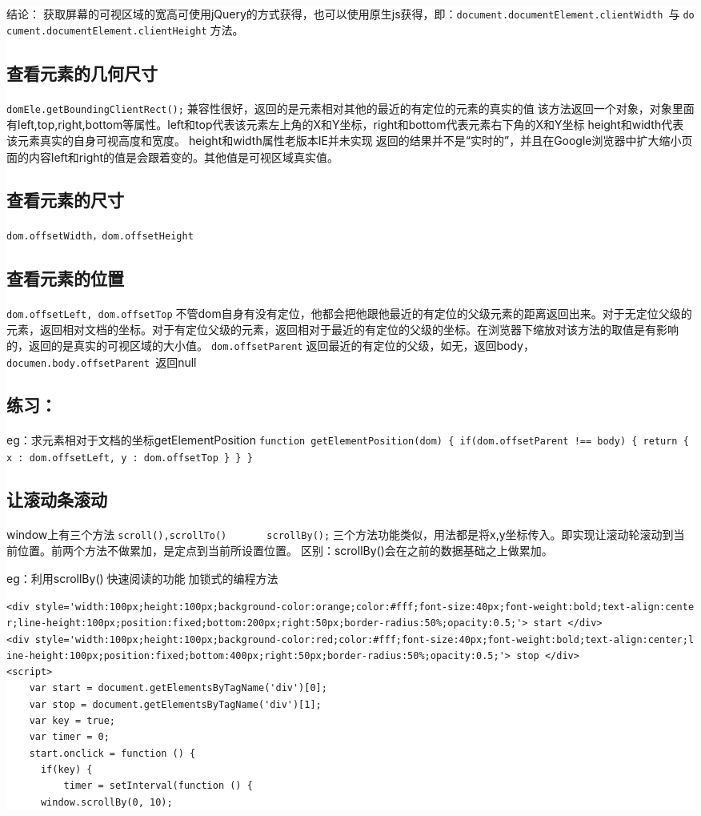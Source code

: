 结论：
获取屏幕的可视区域的宽高可使用jQuery的方式获得，也可以使用原生js获得，即：`document.documentElement.clientWidth `与 `document.documentElement.clientHeight` 方法。



## 查看元素的几何尺寸
`domEle.getBoundingClientRect();`
兼容性很好，返回的是元素相对其他的最近的有定位的元素的真实的值
该方法返回一个对象，对象里面有left,top,right,bottom等属性。left和top代表该元素左上角的X和Y坐标，right和bottom代表元素右下角的X和Y坐标
height和width代表该元素真实的自身可视高度和宽度。
height和width属性老版本IE并未实现
返回的结果并不是“实时的”，并且在Google浏览器中扩大缩小页面的内容left和right的值是会跟着变的。其他值是可视区域真实值。
 

## 查看元素的尺寸
`dom.offsetWidth，dom.offsetHeight`
## 查看元素的位置
`dom.offsetLeft, dom.offsetTop`
不管dom自身有没有定位，他都会把他跟他最近的有定位的父级元素的距离返回出来。对于无定位父级的元素，返回相对文档的坐标。对于有定位父级的元素，返回相对于最近的有定位的父级的坐标。在浏览器下缩放对该方法的取值是有影响的，返回的是真实的可视区域的大小值。
`dom.offsetParent`
返回最近的有定位的父级，如无，返回body，    
`documen.body.offsetParent `返回null


## 练习：
eg：求元素相对于文档的坐标getElementPosition
`function getElementPosition(dom) {
  if(dom.offsetParent !== body) {
    return {
	  x : dom.offsetLeft,
  	  y : dom.offsetTop
	}
  }
}`






## 让滚动条滚动
window上有三个方法
`scroll(),scrollTo()       scrollBy();`
三个方法功能类似，用法都是将x,y坐标传入。即实现让滚动轮滚动到当前位置。前两个方法不做累加，是定点到当前所设置位置。
区别：scrollBy()会在之前的数据基础之上做累加。

eg：利用scrollBy() 快速阅读的功能    加锁式的编程方法
```
<div style='width:100px;height:100px;background-color:orange;color:#fff;font-size:40px;font-weight:bold;text-align:center;line-height:100px;position:fixed;bottom:200px;right:50px;border-radius:50%;opacity:0.5;'> start </div>
<div style='width:100px;height:100px;background-color:red;color:#fff;font-size:40px;font-weight:bold;text-align:center;line-height:100px;position:fixed;bottom:400px;right:50px;border-radius:50%;opacity:0.5;'> stop </div>
<script>
    var start = document.getElementsByTagName('div')[0];
    var stop = document.getElementsByTagName('div')[1];
    var key = true;
    var timer = 0;
    start.onclick = function () {
      if(key) {
          timer = setInterval(function () {
      window.scrollBy(0, 10);
```